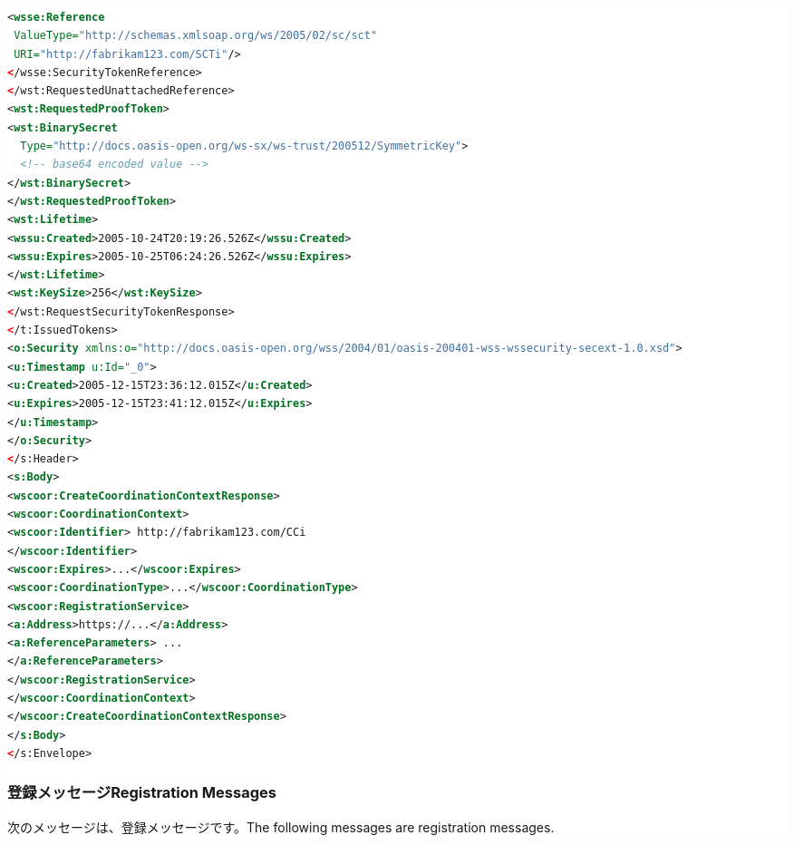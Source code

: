 ```xml  
<wsse:Reference  
 ValueType="http://schemas.xmlsoap.org/ws/2005/02/sc/sct"  
 URI="http://fabrikam123.com/SCTi"/>  
</wsse:SecurityTokenReference>
</wst:RequestedUnattachedReference>
<wst:RequestedProofToken>
<wst:BinarySecret  
  Type="http://docs.oasis-open.org/ws-sx/ws-trust/200512/SymmetricKey">  
  <!-- base64 encoded value -->
</wst:BinarySecret>
</wst:RequestedProofToken>
<wst:Lifetime>
<wssu:Created>2005-10-24T20:19:26.526Z</wssu:Created>  
<wssu:Expires>2005-10-25T06:24:26.526Z</wssu:Expires>  
</wst:Lifetime>
<wst:KeySize>256</wst:KeySize>
</wst:RequestSecurityTokenResponse>
</t:IssuedTokens>
<o:Security xmlns:o="http://docs.oasis-open.org/wss/2004/01/oasis-200401-wss-wssecurity-secext-1.0.xsd">
<u:Timestamp u:Id="_0">
<u:Created>2005-12-15T23:36:12.015Z</u:Created>
<u:Expires>2005-12-15T23:41:12.015Z</u:Expires>
</u:Timestamp>
</o:Security>
</s:Header>
<s:Body>
<wscoor:CreateCoordinationContextResponse>
<wscoor:CoordinationContext>
<wscoor:Identifier> http://fabrikam123.com/CCi  
</wscoor:Identifier>
<wscoor:Expires>...</wscoor:Expires>  
<wscoor:CoordinationType>...</wscoor:CoordinationType>  
<wscoor:RegistrationService>
<a:Address>https://...</a:Address>  
<a:ReferenceParameters> ...  
</a:ReferenceParameters>  
</wscoor:RegistrationService>
</wscoor:CoordinationContext>
</wscoor:CreateCoordinationContextResponse>
</s:Body>
</s:Envelope>  
```  
  
### <a name="registration-messages"></a><span data-ttu-id="b5b0d-235">登録メッセージ</span><span class="sxs-lookup"><span data-stu-id="b5b0d-235">Registration Messages</span></span>  

 <span data-ttu-id="b5b0d-236">次のメッセージは、登録メッセージです。</span><span class="sxs-lookup"><span data-stu-id="b5b0d-236">The following messages are registration messages.</span></span>  
  